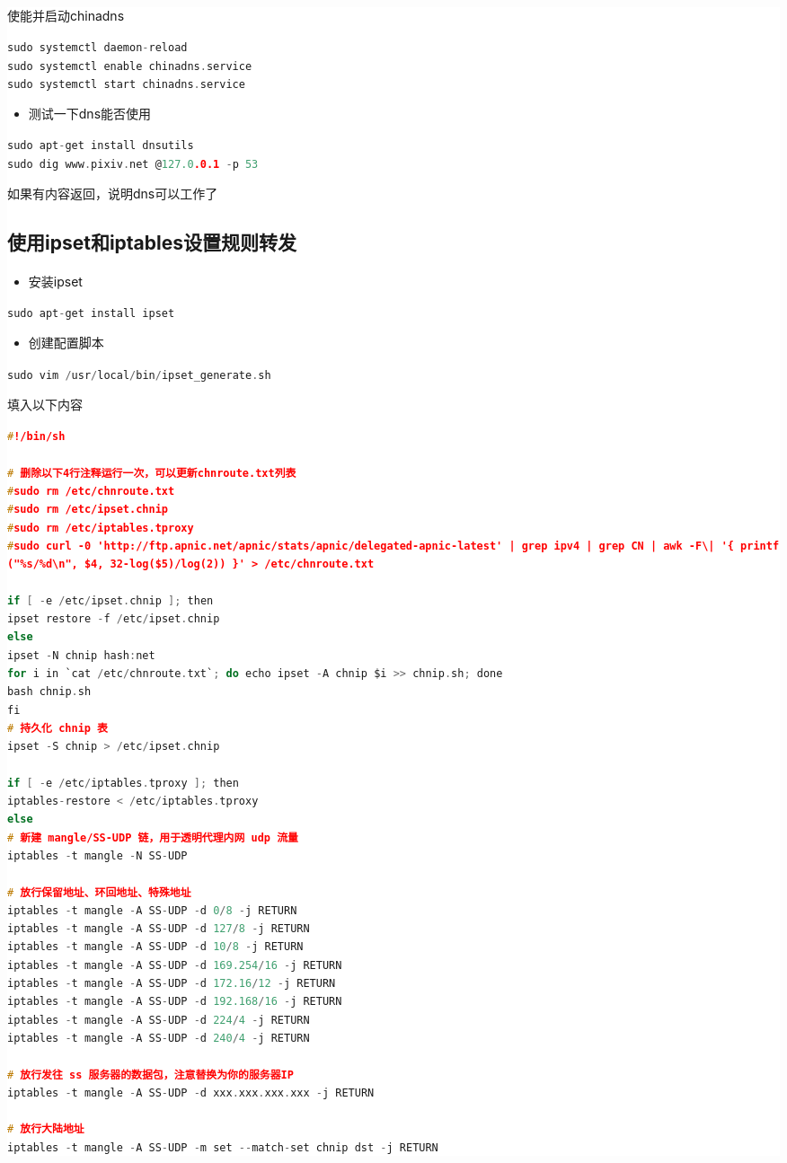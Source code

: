 使能并启动chinadns
```c
sudo systemctl daemon-reload
sudo systemctl enable chinadns.service
sudo systemctl start chinadns.service
```
* 测试一下dns能否使用
```c
sudo apt-get install dnsutils
sudo dig www.pixiv.net @127.0.0.1 -p 53
```
如果有内容返回，说明dns可以工作了
## 使用ipset和iptables设置规则转发
* 安装ipset
```c
sudo apt-get install ipset
```
* 创建配置脚本
```c
sudo vim /usr/local/bin/ipset_generate.sh
```
填入以下内容
```c
#!/bin/sh

# 删除以下4行注释运行一次，可以更新chnroute.txt列表
#sudo rm /etc/chnroute.txt
#sudo rm /etc/ipset.chnip
#sudo rm /etc/iptables.tproxy
#sudo curl -0 'http://ftp.apnic.net/apnic/stats/apnic/delegated-apnic-latest' | grep ipv4 | grep CN | awk -F\| '{ printf("%s/%d\n", $4, 32-log($5)/log(2)) }' > /etc/chnroute.txt

if [ -e /etc/ipset.chnip ]; then
ipset restore -f /etc/ipset.chnip
else
ipset -N chnip hash:net
for i in `cat /etc/chnroute.txt`; do echo ipset -A chnip $i >> chnip.sh; done
bash chnip.sh
fi
# 持久化 chnip 表
ipset -S chnip > /etc/ipset.chnip

if [ -e /etc/iptables.tproxy ]; then
iptables-restore < /etc/iptables.tproxy
else
# 新建 mangle/SS-UDP 链，用于透明代理内网 udp 流量
iptables -t mangle -N SS-UDP

# 放行保留地址、环回地址、特殊地址
iptables -t mangle -A SS-UDP -d 0/8 -j RETURN
iptables -t mangle -A SS-UDP -d 127/8 -j RETURN
iptables -t mangle -A SS-UDP -d 10/8 -j RETURN
iptables -t mangle -A SS-UDP -d 169.254/16 -j RETURN
iptables -t mangle -A SS-UDP -d 172.16/12 -j RETURN
iptables -t mangle -A SS-UDP -d 192.168/16 -j RETURN
iptables -t mangle -A SS-UDP -d 224/4 -j RETURN
iptables -t mangle -A SS-UDP -d 240/4 -j RETURN

# 放行发往 ss 服务器的数据包，注意替换为你的服务器IP
iptables -t mangle -A SS-UDP -d xxx.xxx.xxx.xxx -j RETURN

# 放行大陆地址
iptables -t mangle -A SS-UDP -m set --match-set chnip dst -j RETURN

```